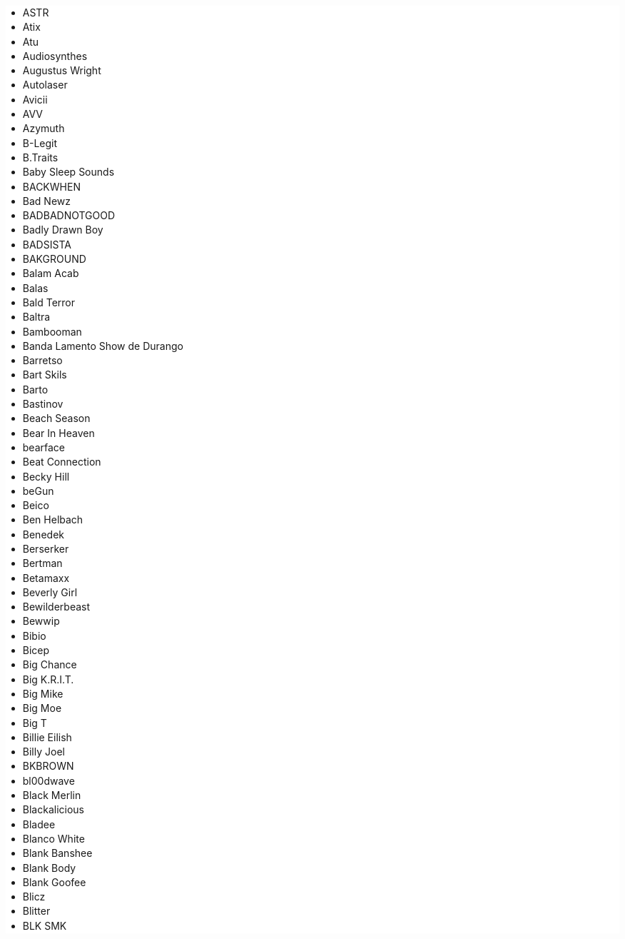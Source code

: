 - ASTR
- Atix
- Atu
- Audiosynthes
- Augustus Wright
- Autolaser
- Avicii
- AVV
- Azymuth
- B-Legit
- B.Traits
- Baby Sleep Sounds
- BACKWHEN
- Bad Newz
- BADBADNOTGOOD
- Badly Drawn Boy
- BADSISTA
- BAKGROUND
- Balam Acab
- Balas
- Bald Terror
- Baltra
- Bambooman
- Banda Lamento Show de Durango
- Barretso
- Bart Skils
- Barto
- Bastinov
- Beach Season
- Bear In Heaven
- bearface
- Beat Connection
- Becky Hill
- beGun
- Beico
- Ben Helbach
- Benedek
- Berserker
- Bertman
- Betamaxx
- Beverly Girl
- Bewilderbeast
- Bewwip
- Bibio
- Bicep
- Big Chance
- Big K.R.I.T.
- Big Mike
- Big Moe
- Big T
- Billie Eilish
- Billy Joel
- BKBROWN
- bl00dwave
- Black Merlin
- Blackalicious
- Bladee
- Blanco White
- Blank Banshee
- Blank Body
- Blank Goofee
- Blicz
- Blitter
- BLK SMK